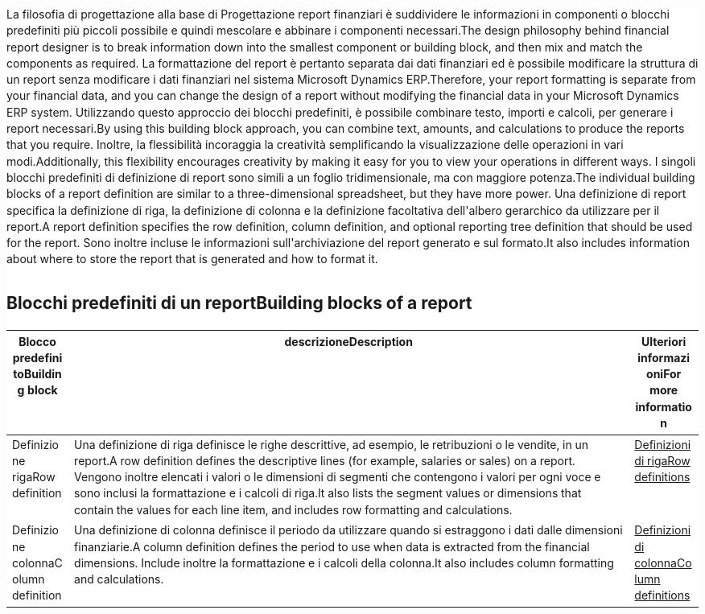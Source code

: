 <span data-ttu-id="ee09a-109">La filosofia di progettazione alla base di Progettazione report finanziari è suddividere le informazioni in componenti o blocchi predefiniti più piccoli possibile e quindi mescolare e abbinare i componenti necessari.</span><span class="sxs-lookup"><span data-stu-id="ee09a-109">The design philosophy behind financial report designer is to break information down into the smallest component or building block, and then mix and match the components as required.</span></span> <span data-ttu-id="ee09a-110">La formattazione del report è pertanto separata dai dati finanziari ed è possibile modificare la struttura di un report senza modificare i dati finanziari nel sistema Microsoft Dynamics ERP.</span><span class="sxs-lookup"><span data-stu-id="ee09a-110">Therefore, your report formatting is separate from your financial data, and you can change the design of a report without modifying the financial data in your Microsoft Dynamics ERP system.</span></span> <span data-ttu-id="ee09a-111">Utilizzando questo approccio dei blocchi predefiniti, è possibile combinare testo, importi e calcoli, per generare i report necessari.</span><span class="sxs-lookup"><span data-stu-id="ee09a-111">By using this building block approach, you can combine text, amounts, and calculations to produce the reports that you require.</span></span> <span data-ttu-id="ee09a-112">Inoltre, la flessibilità incoraggia la creatività semplificando la visualizzazione delle operazioni in vari modi.</span><span class="sxs-lookup"><span data-stu-id="ee09a-112">Additionally, this flexibility encourages creativity by making it easy for you to view your operations in different ways.</span></span> <span data-ttu-id="ee09a-113">I singoli blocchi predefiniti di definizione di report sono simili a un foglio tridimensionale, ma con maggiore potenza.</span><span class="sxs-lookup"><span data-stu-id="ee09a-113">The individual building blocks of a report definition are similar to a three-dimensional spreadsheet, but they have more power.</span></span> <span data-ttu-id="ee09a-114">Una definizione di report specifica la definizione di riga, la definizione di colonna e la definizione facoltativa dell'albero gerarchico da utilizzare per il report.</span><span class="sxs-lookup"><span data-stu-id="ee09a-114">A report definition specifies the row definition, column definition, and optional reporting tree definition that should be used for the report.</span></span> <span data-ttu-id="ee09a-115">Sono inoltre incluse le informazioni sull'archiviazione del report generato e sul formato.</span><span class="sxs-lookup"><span data-stu-id="ee09a-115">It also includes information about where to store the report that is generated and how to format it.</span></span> 

## <a name="building-blocks-of-a-report"></a><span data-ttu-id="ee09a-116">Blocchi predefiniti di un report</span><span class="sxs-lookup"><span data-stu-id="ee09a-116">Building blocks of a report</span></span>

| <span data-ttu-id="ee09a-117">Blocco predefinito</span><span class="sxs-lookup"><span data-stu-id="ee09a-117">Building block</span></span>            | <span data-ttu-id="ee09a-118">descrizione</span><span class="sxs-lookup"><span data-stu-id="ee09a-118">Description</span></span>                     | <span data-ttu-id="ee09a-119">Ulteriori informazioni</span><span class="sxs-lookup"><span data-stu-id="ee09a-119">For more information</span></span>                                    |
|---------------------------|---------------------------------|---------------------------------------------------------|
| <span data-ttu-id="ee09a-120">Definizione riga</span><span class="sxs-lookup"><span data-stu-id="ee09a-120">Row definition</span></span>            | <span data-ttu-id="ee09a-121">Una definizione di riga definisce le righe descrittive, ad esempio, le retribuzioni o le vendite, in un report.</span><span class="sxs-lookup"><span data-stu-id="ee09a-121">A row definition defines the descriptive lines (for example, salaries or sales) on a report.</span></span> <span data-ttu-id="ee09a-122">Vengono inoltre elencati i valori o le dimensioni di segmenti che contengono i valori per ogni voce e sono inclusi la formattazione e i calcoli di riga.</span><span class="sxs-lookup"><span data-stu-id="ee09a-122">It also lists the segment values or dimensions that contain the values for each line item, and includes row formatting and calculations.</span></span>                                                    | [<span data-ttu-id="ee09a-123">Definizioni di riga</span><span class="sxs-lookup"><span data-stu-id="ee09a-123">Row definitions</span></span>](row-definitions-financial-reporting.md)                       |
| <span data-ttu-id="ee09a-124">Definizione colonna</span><span class="sxs-lookup"><span data-stu-id="ee09a-124">Column definition</span></span>         | <span data-ttu-id="ee09a-125">Una definizione di colonna definisce il periodo da utilizzare quando si estraggono i dati dalle dimensioni finanziarie.</span><span class="sxs-lookup"><span data-stu-id="ee09a-125">A column definition defines the period to use when data is extracted from the financial dimensions.</span></span> <span data-ttu-id="ee09a-126">Include inoltre la formattazione e i calcoli della colonna.</span><span class="sxs-lookup"><span data-stu-id="ee09a-126">It also includes column formatting and calculations.</span></span>                                                                                                                                 | [<span data-ttu-id="ee09a-127">Definizioni di colonna</span><span class="sxs-lookup"><span data-stu-id="ee09a-127">Column definitions</span></span>](column-definitions-financial-reports.md)         |